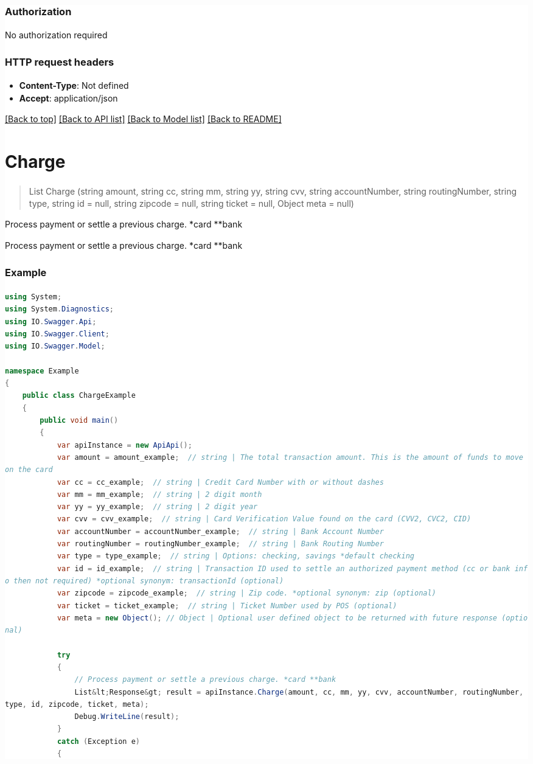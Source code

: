 ### Authorization

No authorization required

### HTTP request headers

 - **Content-Type**: Not defined
 - **Accept**: application/json

[[Back to top]](#) [[Back to API list]](../README.md#documentation-for-api-endpoints) [[Back to Model list]](../README.md#documentation-for-models) [[Back to README]](../README.md)
<a name="charge"></a>
# **Charge**
> List<Response> Charge (string amount, string cc, string mm, string yy, string cvv, string accountNumber, string routingNumber, string type, string id = null, string zipcode = null, string ticket = null, Object meta = null)

Process payment or settle a previous charge. *card **bank

Process payment or settle a previous charge. *card **bank

### Example
```csharp
using System;
using System.Diagnostics;
using IO.Swagger.Api;
using IO.Swagger.Client;
using IO.Swagger.Model;

namespace Example
{
    public class ChargeExample
    {
        public void main()
        {
            var apiInstance = new ApiApi();
            var amount = amount_example;  // string | The total transaction amount. This is the amount of funds to move on the card
            var cc = cc_example;  // string | Credit Card Number with or without dashes
            var mm = mm_example;  // string | 2 digit month
            var yy = yy_example;  // string | 2 digit year
            var cvv = cvv_example;  // string | Card Verification Value found on the card (CVV2, CVC2, CID)
            var accountNumber = accountNumber_example;  // string | Bank Account Number
            var routingNumber = routingNumber_example;  // string | Bank Routing Number
            var type = type_example;  // string | Options: checking, savings *default checking
            var id = id_example;  // string | Transaction ID used to settle an authorized payment method (cc or bank info then not required) *optional synonym: transactionId (optional) 
            var zipcode = zipcode_example;  // string | Zip code. *optional synonym: zip (optional) 
            var ticket = ticket_example;  // string | Ticket Number used by POS (optional) 
            var meta = new Object(); // Object | Optional user defined object to be returned with future response (optional) 

            try
            {
                // Process payment or settle a previous charge. *card **bank
                List&lt;Response&gt; result = apiInstance.Charge(amount, cc, mm, yy, cvv, accountNumber, routingNumber, type, id, zipcode, ticket, meta);
                Debug.WriteLine(result);
            }
            catch (Exception e)
            {
```